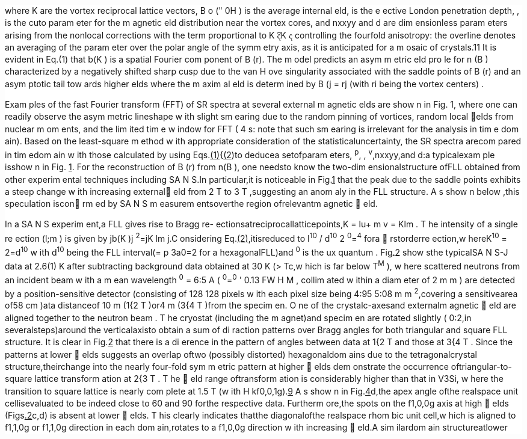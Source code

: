 where K are the vortex reciprocal lattice vectors, B o (" 0H ) is the average internal eld, is the e ective London penetration depth, , is the cuto param eter for the m agnetic eld distribution near the vortex cores, and nxxyy and d are dim ensionless param eters arising from the nonlocal corrections with the term proportional to K දිK ද controlling the fourfold anisotropy: the overline denotes an averaging of the param eter over the polar angle of the symm etry axis, as it is anticipated for a m osaic of crystals.11 It is evident in Eq.(1) that b(K ) is a spatial Fourier com ponent of B (r). The m odel predicts an asym m etric eld pro le for n (B ) characterized by a negatively shifted sharp cusp due to the van H ove singularity associated with the saddle points of B (r) and an asym ptotic tail tow ards higher elds where the m axim al eld is determ ined by B (j = rj (with ri being the vortex centers) .

Exam ples of the fast Fourier transform (FFT) of SR spectra at several external m agnetic elds are show n in Fig. 1, where one can readily observe the asym metric <span id="page-2-0"></span>lineshape w ith slight sm earing due to the random pinning of vortices, random local  elds from nuclear m om ents, and the lim ited tim e w indow for FFT ( 4 s: note that such sm earing is irrelevant for the analysis in tim e dom ain). Based on the least-square m ethod w ith appropriate consideration of the statisticaluncertainty, the SR spectra arecom pared in tim edom ain w ith those calculated by using Eqs.[\(1\)](#page-1-0){[\(2](#page-1-0))to deducea setofparam eters, <sup>p</sup>, , <sup>v</sup>,nxxyy,and d:a typicalexam ple isshow n in Fig. [1](#page-0-0). For the reconstruction of B (r) from n(B ), one needsto know the two-dim ensionalstructure ofFLL obtained from other experim ental techniques including SA N S.In particular,it is noticeable in Fig.[1](#page-0-0) that the peak due to the saddle points exhibits a steep change w ith increasing external eld from 2 T to 3 T ,suggesting an anom aly in the FLL structure. A s show n below ,this speculation iscon rm ed by SA N S m easurem entsoverthe region ofrelevantm agnetic  eld.

In a SA N S experim ent,a FLL gives rise to Bragg re- ectionsatreciprocallatticepoints,K = lu+ m v = Klm . T he intensity of a single re
ection (l;m ) is given by jb(K )j <sup>2</sup>=jK lm j.C onsidering Eq.[\(2\)](#page-1-0),itisreduced to I<sup>10</sup> / d<sup>10</sup> 2 <sup>0</sup>=<sup>4</sup> fora  rstorderre
ection,w hereK<sup>10</sup> = 2=d<sup>10</sup> w ith d<sup>10</sup> being the FLL interval(= p 3a0=2 for a hexagonalFLL)and <sup>0</sup> is the 
ux quantum . Fig[.2](#page-1-0) show sthe typicalSA N S-J data at 2.6(1) K after subtracting background data obtained at 30 K (> Tc,w hich is far below T<sup>M</sup> ), w here scattered neutrons from an incident beam w ith a m ean wavelength <sup>0</sup> = 6:5 A ( <sup>0</sup>=<sup>0</sup> ' 0.13 FW H M , collim ated w ithin a diam eter of 2 m m ) are detected by a position-sensitive detector (consisting of 128 128 pixels w ith each pixel size being 4:95 5:08 m m <sup>2</sup>,covering a sensitivearea of58 cm )ata distanceof 10 m (1{2 T )or4 m (3{4 T )from the specim en. O ne of the crystalc-axesand externalm agnetic  eld are aligned together to the neutron beam . T he cryostat (including the m agnet)and specim en are rotated slightly ( 0:2,in severalsteps)around the verticalaxisto obtain a sum of di raction patterns over Bragg angles for both triangular and square FLL structure. It is clear in Fig.[2](#page-1-0) that there is a di erence in the pattern of angles between data at 1{2 T and those at 3{4 T . Since the patterns at lower  elds suggests an overlap oftwo (possibly distorted) hexagonaldom ains due to the tetragonalcrystal structure,theirchange into the nearly four-fold sym m etric pattern at higher  elds dem onstrate the occurrence oftriangular-to-square lattice transform ation at 2{3 T . T he  eld range oftransform ation is considerably higher than that in V3Si, w here the transition to square lattice is nearly com plete at 1.5 T (w ith H kf0,0,1g).[9](#page-4-0) A s show n in Fig.[4](#page-3-0)d,the apex angle ofthe realspace unit cellisevaluated to be indeed close to 60 and 90 forthe respective data. Furtherm ore,the spots on the f1,0,0g axis at high  elds (Figs[.2](#page-1-0)c,d) is absent at lower  elds. T his clearly indicates thatthe diagonalofthe realspace rhom bic unit cell,w hich is aligned to f1,1,0g or f1,1,0g direction in each dom ain,rotates to a f1,0,0g direction w ith increasing  eld.A sim ilardom ain structureatlower
